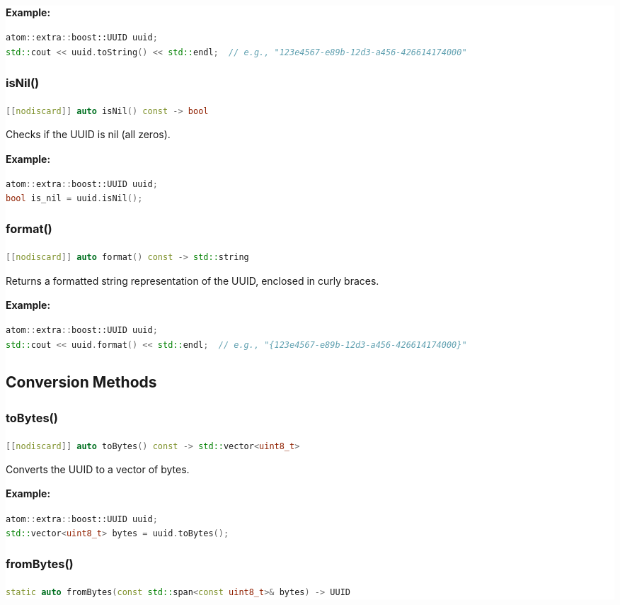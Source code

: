 **Example:**

```cpp
atom::extra::boost::UUID uuid;
std::cout << uuid.toString() << std::endl;  // e.g., "123e4567-e89b-12d3-a456-426614174000"
```

### isNil()

```cpp
[[nodiscard]] auto isNil() const -> bool
```

Checks if the UUID is nil (all zeros).

**Example:**

```cpp
atom::extra::boost::UUID uuid;
bool is_nil = uuid.isNil();
```

### format()

```cpp
[[nodiscard]] auto format() const -> std::string
```

Returns a formatted string representation of the UUID, enclosed in curly braces.

**Example:**

```cpp
atom::extra::boost::UUID uuid;
std::cout << uuid.format() << std::endl;  // e.g., "{123e4567-e89b-12d3-a456-426614174000}"
```

## Conversion Methods

### toBytes()

```cpp
[[nodiscard]] auto toBytes() const -> std::vector<uint8_t>
```

Converts the UUID to a vector of bytes.

**Example:**

```cpp
atom::extra::boost::UUID uuid;
std::vector<uint8_t> bytes = uuid.toBytes();
```

### fromBytes()

```cpp
static auto fromBytes(const std::span<const uint8_t>& bytes) -> UUID
```
